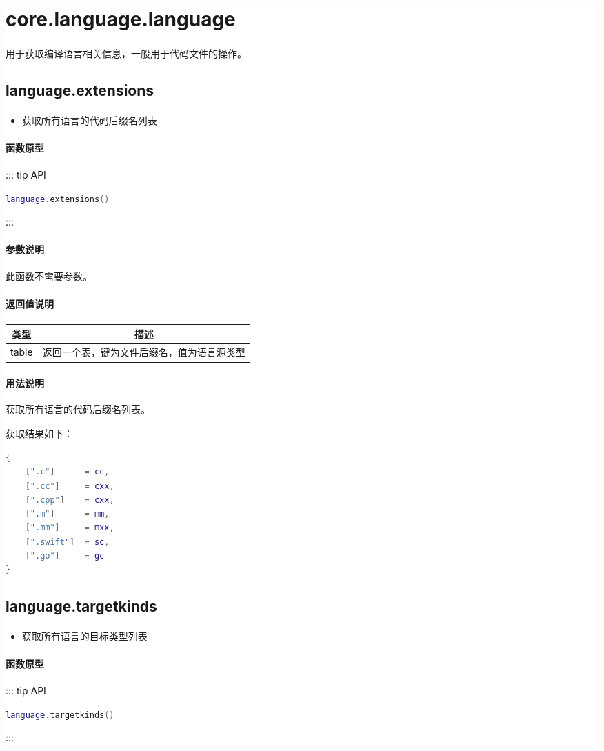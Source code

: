# core.language.language

用于获取编译语言相关信息，一般用于代码文件的操作。

## language.extensions

- 获取所有语言的代码后缀名列表

#### 函数原型

::: tip API
```lua
language.extensions()
```
:::

#### 参数说明

此函数不需要参数。

#### 返回值说明

| 类型 | 描述 |
|------|------|
| table | 返回一个表，键为文件后缀名，值为语言源类型 |

#### 用法说明

获取所有语言的代码后缀名列表。

获取结果如下：

```lua
{
    [".c"]      = cc,
    [".cc"]     = cxx,
    [".cpp"]    = cxx,
    [".m"]      = mm,
    [".mm"]     = mxx,
    [".swift"]  = sc,
    [".go"]     = gc
}
```

## language.targetkinds

- 获取所有语言的目标类型列表

#### 函数原型

::: tip API
```lua
language.targetkinds()
```
:::
